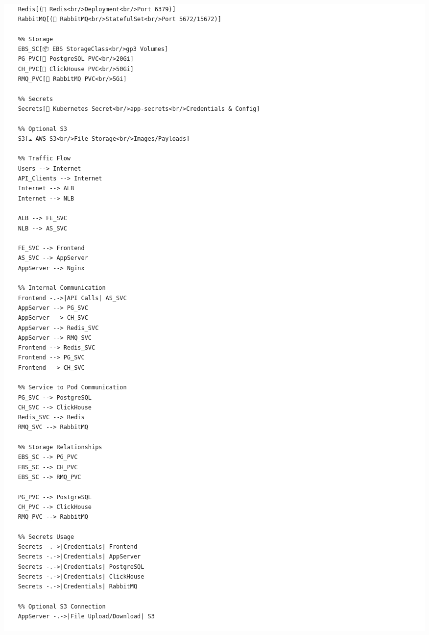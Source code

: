 ```mermaid
    Redis[(🔴 Redis<br/>Deployment<br/>Port 6379)]
    RabbitMQ[(🐰 RabbitMQ<br/>StatefulSet<br/>Port 5672/15672)]
    
    %% Storage
    EBS_SC[📦 EBS StorageClass<br/>gp3 Volumes]
    PG_PVC[📀 PostgreSQL PVC<br/>20Gi]
    CH_PVC[📀 ClickHouse PVC<br/>50Gi]
    RMQ_PVC[📀 RabbitMQ PVC<br/>5Gi]
    
    %% Secrets
    Secrets[🔐 Kubernetes Secret<br/>app-secrets<br/>Credentials & Config]
    
    %% Optional S3
    S3[☁️ AWS S3<br/>File Storage<br/>Images/Payloads]
    
    %% Traffic Flow
    Users --> Internet
    API_Clients --> Internet
    Internet --> ALB
    Internet --> NLB
    
    ALB --> FE_SVC
    NLB --> AS_SVC
    
    FE_SVC --> Frontend
    AS_SVC --> AppServer
    AppServer --> Nginx
    
    %% Internal Communication
    Frontend -.->|API Calls| AS_SVC
    AppServer --> PG_SVC
    AppServer --> CH_SVC
    AppServer --> Redis_SVC
    AppServer --> RMQ_SVC
    Frontend --> Redis_SVC
    Frontend --> PG_SVC
    Frontend --> CH_SVC
    
    %% Service to Pod Communication
    PG_SVC --> PostgreSQL
    CH_SVC --> ClickHouse
    Redis_SVC --> Redis
    RMQ_SVC --> RabbitMQ
    
    %% Storage Relationships
    EBS_SC --> PG_PVC
    EBS_SC --> CH_PVC
    EBS_SC --> RMQ_PVC
    
    PG_PVC --> PostgreSQL
    CH_PVC --> ClickHouse
    RMQ_PVC --> RabbitMQ
    
    %% Secrets Usage
    Secrets -.->|Credentials| Frontend
    Secrets -.->|Credentials| AppServer
    Secrets -.->|Credentials| PostgreSQL
    Secrets -.->|Credentials| ClickHouse
    Secrets -.->|Credentials| RabbitMQ
    
    %% Optional S3 Connection
    AppServer -.->|File Upload/Download| S3
    
```